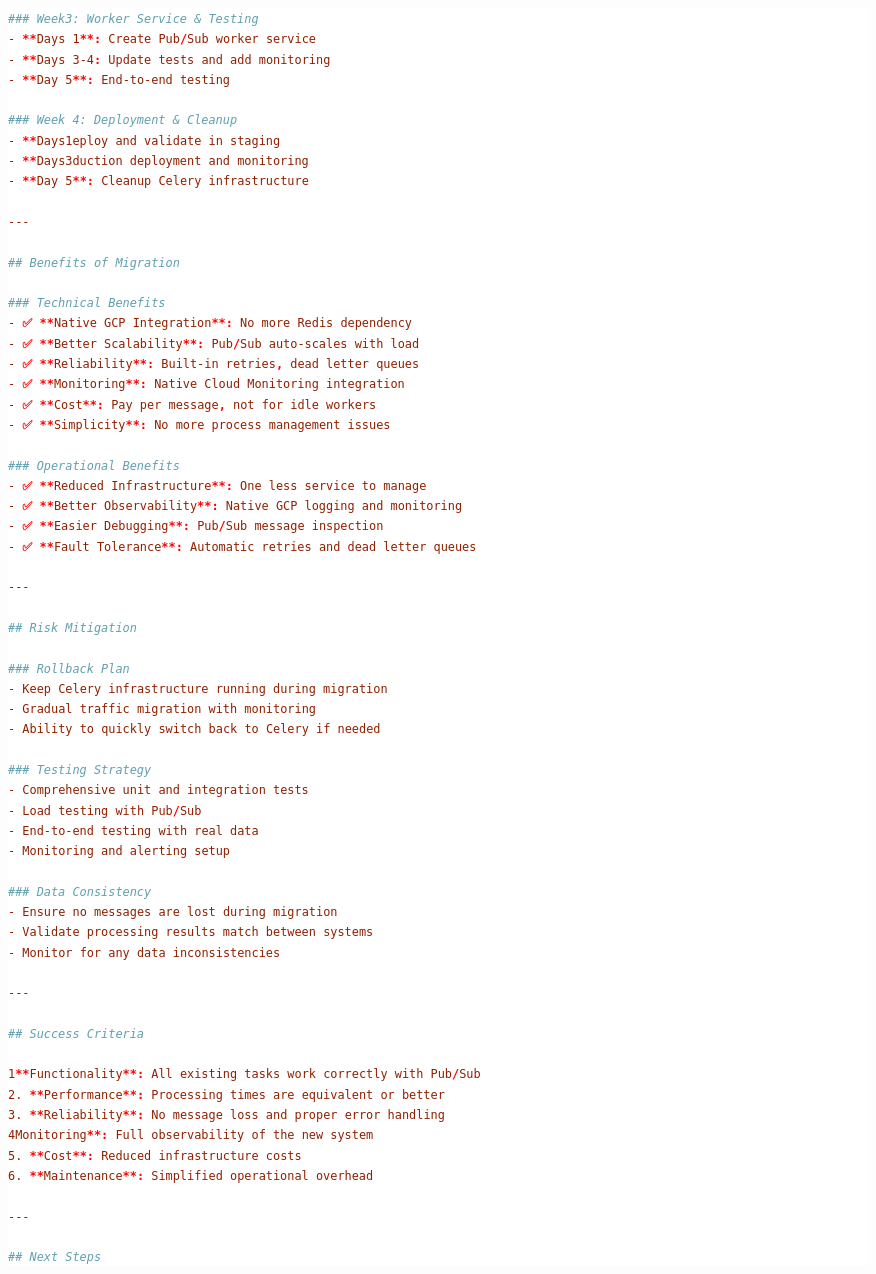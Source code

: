 ```toml
### Week3: Worker Service & Testing
- **Days 1**: Create Pub/Sub worker service
- **Days 3-4: Update tests and add monitoring
- **Day 5**: End-to-end testing

### Week 4: Deployment & Cleanup
- **Days1eploy and validate in staging
- **Days3duction deployment and monitoring
- **Day 5**: Cleanup Celery infrastructure

---

## Benefits of Migration

### Technical Benefits
- ✅ **Native GCP Integration**: No more Redis dependency
- ✅ **Better Scalability**: Pub/Sub auto-scales with load
- ✅ **Reliability**: Built-in retries, dead letter queues
- ✅ **Monitoring**: Native Cloud Monitoring integration
- ✅ **Cost**: Pay per message, not for idle workers
- ✅ **Simplicity**: No more process management issues

### Operational Benefits
- ✅ **Reduced Infrastructure**: One less service to manage
- ✅ **Better Observability**: Native GCP logging and monitoring
- ✅ **Easier Debugging**: Pub/Sub message inspection
- ✅ **Fault Tolerance**: Automatic retries and dead letter queues

---

## Risk Mitigation

### Rollback Plan
- Keep Celery infrastructure running during migration
- Gradual traffic migration with monitoring
- Ability to quickly switch back to Celery if needed

### Testing Strategy
- Comprehensive unit and integration tests
- Load testing with Pub/Sub
- End-to-end testing with real data
- Monitoring and alerting setup

### Data Consistency
- Ensure no messages are lost during migration
- Validate processing results match between systems
- Monitor for any data inconsistencies

---

## Success Criteria

1**Functionality**: All existing tasks work correctly with Pub/Sub
2. **Performance**: Processing times are equivalent or better
3. **Reliability**: No message loss and proper error handling
4Monitoring**: Full observability of the new system
5. **Cost**: Reduced infrastructure costs
6. **Maintenance**: Simplified operational overhead

---

## Next Steps

```